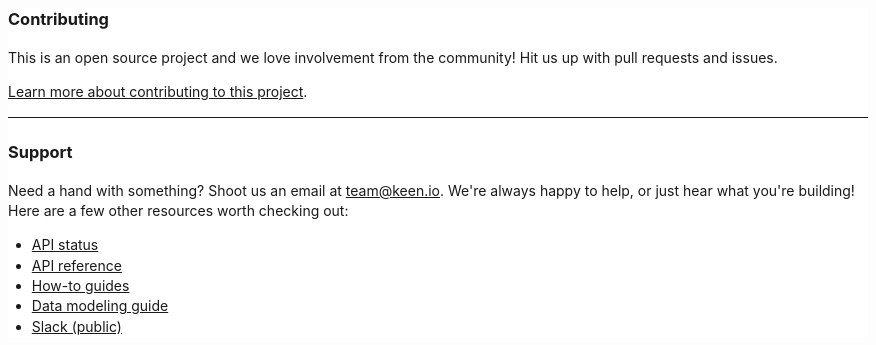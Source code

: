 
### Contributing

This is an open source project and we love involvement from the community! Hit us up with pull requests and issues.

[Learn more about contributing to this project](./CONTRIBUTING.md).

---

### Support

Need a hand with something? Shoot us an email at [team@keen.io](mailto:team@keen.io). We're always happy to help, or just hear what you're building! Here are a few other resources worth checking out:

* [API status](http://status.keen.io/)
* [API reference](https://keen.io/docs/api)
* [How-to guides](https://keen.io/guides)
* [Data modeling guide](https://keen.io/guides/data-modeling-guide/)
* [Slack (public)](http://slack.keen.io/)
